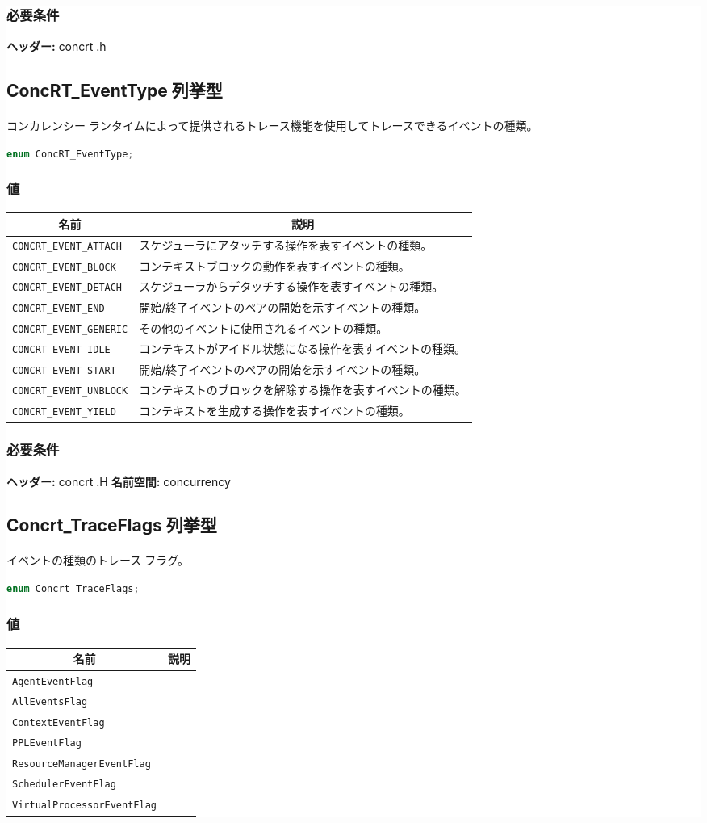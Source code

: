 ### <a name="requirements"></a>必要条件

**ヘッダー:** concrt .h

## <a name="concrt_eventtype-enumeration"></a><a name="concrt_eventtype"></a> ConcRT_EventType 列挙型

コンカレンシー ランタイムによって提供されるトレース機能を使用してトレースできるイベントの種類。

```cpp
enum ConcRT_EventType;
```

### <a name="values"></a>値

|名前|説明|
|----------|-----------------|
|`CONCRT_EVENT_ATTACH`|スケジューラにアタッチする操作を表すイベントの種類。|
|`CONCRT_EVENT_BLOCK`|コンテキストブロックの動作を表すイベントの種類。|
|`CONCRT_EVENT_DETACH`|スケジューラからデタッチする操作を表すイベントの種類。|
|`CONCRT_EVENT_END`|開始/終了イベントのペアの開始を示すイベントの種類。|
|`CONCRT_EVENT_GENERIC`|その他のイベントに使用されるイベントの種類。|
|`CONCRT_EVENT_IDLE`|コンテキストがアイドル状態になる操作を表すイベントの種類。|
|`CONCRT_EVENT_START`|開始/終了イベントのペアの開始を示すイベントの種類。|
|`CONCRT_EVENT_UNBLOCK`|コンテキストのブロックを解除する操作を表すイベントの種類。|
|`CONCRT_EVENT_YIELD`|コンテキストを生成する操作を表すイベントの種類。|

### <a name="requirements"></a>必要条件

**ヘッダー:** concrt .H **名前空間:** concurrency

## <a name="concrt_traceflags-enumeration"></a><a name="concrt_traceflags"></a> Concrt_TraceFlags 列挙型

イベントの種類のトレース フラグ。

```cpp
enum Concrt_TraceFlags;
```

### <a name="values"></a>値

|名前|説明|
|----------|-----------------|
|`AgentEventFlag`||
|`AllEventsFlag`||
|`ContextEventFlag`||
|`PPLEventFlag`||
|`ResourceManagerEventFlag`||
|`SchedulerEventFlag`||
|`VirtualProcessorEventFlag`||
